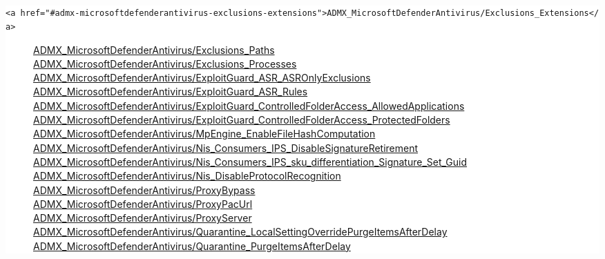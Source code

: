     <a href="#admx-microsoftdefenderantivirus-exclusions-extensions">ADMX_MicrosoftDefenderAntivirus/Exclusions_Extensions</a>
  </dd>
  <dd>
    <a href="#admx-microsoftdefenderantivirus-exclusions-paths">ADMX_MicrosoftDefenderAntivirus/Exclusions_Paths</a>
  </dd>
  <dd>
    <a href="#admx-microsoftdefenderantivirus-exclusions-processes">ADMX_MicrosoftDefenderAntivirus/Exclusions_Processes</a>
  </dd>
  <dd>
    <a href="#admx-microsoftdefenderantivirus-exploitguard-asr-asronlyexclusions">ADMX_MicrosoftDefenderAntivirus/ExploitGuard_ASR_ASROnlyExclusions</a>
  </dd>
  <dd>
    <a href="#admx-microsoftdefenderantivirus-exploitguard-asr-rules">ADMX_MicrosoftDefenderAntivirus/ExploitGuard_ASR_Rules</a>
  </dd>
  <dd>
    <a href="#admx-microsoftdefenderantivirus-exploitguard-controlledfolderaccess-allowedapplications">ADMX_MicrosoftDefenderAntivirus/ExploitGuard_ControlledFolderAccess_AllowedApplications</a>
  </dd>
  <dd>
    <a href="#admx-microsoftdefenderantivirus-exploitguard-controlledfolderaccess-protectedfolders">ADMX_MicrosoftDefenderAntivirus/ExploitGuard_ControlledFolderAccess_ProtectedFolders</a>
  </dd>
  <dd>
    <a href="#admx-microsoftdefenderantivirus-mpengine-enablefilehashcomputation">ADMX_MicrosoftDefenderAntivirus/MpEngine_EnableFileHashComputation</a>
  </dd>
  <dd>
    <a href="#admx-microsoftdefenderantivirus-nis-consumers-ips-disablesignatureretirement">ADMX_MicrosoftDefenderAntivirus/Nis_Consumers_IPS_DisableSignatureRetirement</a>
  </dd>
  <dd>
    <a href="#admx-microsoftdefenderantivirus-nis-consumers-ips-sku-differentiation-signature-set-guid">ADMX_MicrosoftDefenderAntivirus/Nis_Consumers_IPS_sku_differentiation_Signature_Set_Guid</a>
  </dd>
  <dd>
    <a href="#admx-microsoftdefenderantivirus-nis-disableprotocolrecognition">ADMX_MicrosoftDefenderAntivirus/Nis_DisableProtocolRecognition</a>
  </dd>
  <dd>
    <a href="#admx-microsoftdefenderantivirus-proxybypass">ADMX_MicrosoftDefenderAntivirus/ProxyBypass</a>
  </dd>
  <dd>
    <a href="#admx-microsoftdefenderantivirus-proxypacurl">ADMX_MicrosoftDefenderAntivirus/ProxyPacUrl</a>
  </dd>
  <dd>
    <a href="#admx-microsoftdefenderantivirus-proxyserver">ADMX_MicrosoftDefenderAntivirus/ProxyServer</a>
  </dd>
  <dd>
    <a href="#admx-microsoftdefenderantivirus-quarantine-localsettingoverridepurgeitemsafterdelay">ADMX_MicrosoftDefenderAntivirus/Quarantine_LocalSettingOverridePurgeItemsAfterDelay</a>
  </dd>
  <dd>
    <a href="#admx-microsoftdefenderantivirus-quarantine-purgeitemsafterdelay">ADMX_MicrosoftDefenderAntivirus/Quarantine_PurgeItemsAfterDelay</a>
  </dd>
  <dd>